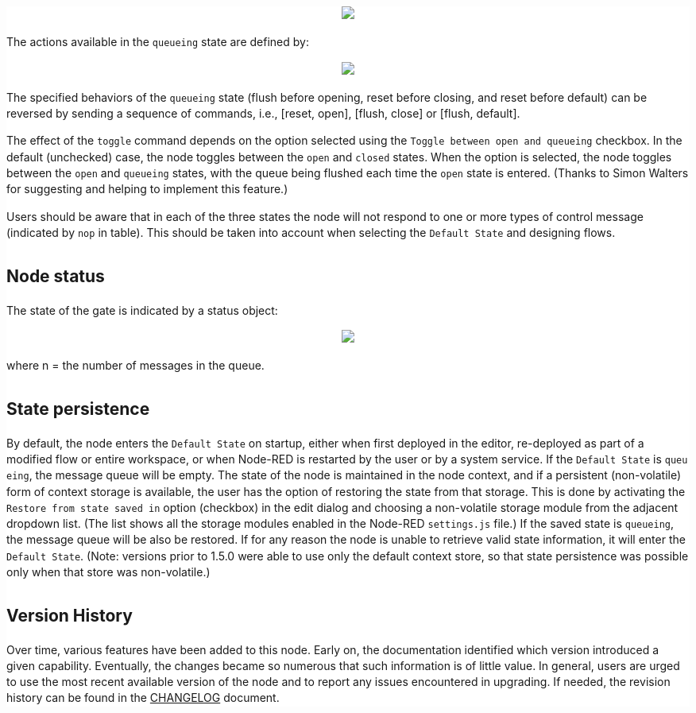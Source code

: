 <p align="center"> <img src="https://github.com/drmibell/node-red-contrib-queue-gate/blob/master/images/actions.png?raw=true" width="85%"></p>

The actions available in the `queueing` state are defined by:

<p align="center"> <img  src="https://github.com/drmibell/node-red-contrib-queue-gate/blob/master/images/definitions.png?raw=true" width="85%"></p>

The specified behaviors of the `queueing` state (flush before opening, reset before closing, and reset before default) can be reversed by sending a sequence of commands, i.e., [reset, open], [flush, close] or [flush, default].

The effect of the `toggle` command depends on the option selected using the `Toggle between open and queueing` checkbox. In the default (unchecked) case, the node toggles between the `open` and `closed` states. When the option is selected, the node toggles between the `open` and `queueing` states, with the queue being flushed each time the `open` state is entered. (Thanks to Simon Walters for suggesting and helping to implement this feature.)

Users should be aware that in each of the three states the node will not respond to one or more types of control message (indicated by `nop` in table). This should be taken into account when selecting the `Default State` and designing flows.

## Node status

The state of the gate is indicated by a status object:

<p align="center"> <img src="https://github.com/drmibell/node-red-contrib-queue-gate/blob/master/images/status.png?raw=true" width="85%"></p>

where n = the number of messages in the queue.

## State persistence

By default, the node enters the `Default State` on startup, either when first deployed in the editor, re-deployed as part of a modified flow or entire workspace, or when Node-RED is restarted by the user or by a system service. If the `Default State` is `queueing`, the message queue will be empty. The state of the node is maintained in the node context, and if a persistent (non-volatile) form of context storage is available, the user has the option of restoring the state from that storage. This is done by activating the
`Restore from state saved in` option (checkbox) in the edit dialog and choosing a non-volatile storage module from the adjacent dropdown list. (The list shows all the storage modules enabled in the Node-RED `settings.js` file.) If the saved state is `queueing`, the message queue will be also be restored. If for any reason the node is unable to retrieve valid state information, it will enter the `Default State`. (Note: versions prior to 1.5.0 were able to use only the default context store, so that state persistence was possible only when that store was non-volatile.)

## Version History

Over time, various features have been added to this node. Early on, the documentation identified which version introduced a given capability. Eventually, the changes became so numerous that such information is of little value. In general, users are urged to use the most recent available version of the node and to report any issues encountered in upgrading. If needed, the revision history can be found in the [CHANGELOG](https://github.com/drmibell/node-red-contrib-queue-gate/blob/master/CHANGELOG.md) document.
